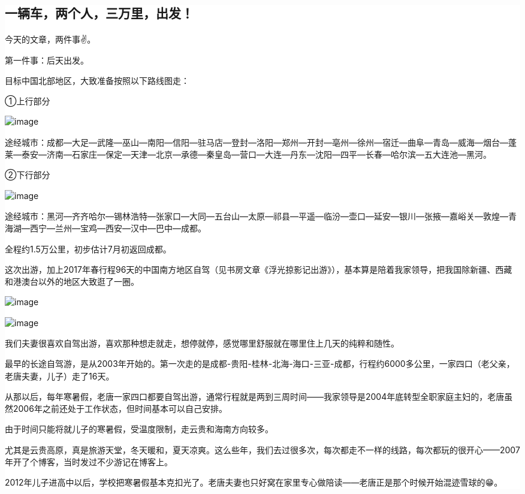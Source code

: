 ## 一辆车，两个人，三万里，出发！
今天的文章，两件事✌️。

 

第一件事：后天出发。



目标中国北部地区，大致准备按照以下路线图走：



①上行部分

![image](https://github.com/fengyumozhu/tsf/assets/6201828/50daad31-e144-4e43-b194-cae24345223e)




途经城市：成都—大足—武隆—巫山—南阳—信阳—驻马店—登封—洛阳—郑州—开封—亳州—徐州—宿迁—曲阜—青岛—威海—烟台—蓬莱—泰安—济南—石家庄—保定—天津—北京—承德—秦皇岛—营口—大连—丹东—沈阳—四平—长春—哈尔滨—五大连池—黑河。

 

②下行部分

![image](https://github.com/fengyumozhu/tsf/assets/6201828/7229158b-9173-4fa1-aee8-3f1a778ad767)


途经城市：黑河—齐齐哈尔—锡林浩特—张家口—大同—五台山—太原—祁县—平遥—临汾—壶口—延安—银川—张掖—嘉峪关—敦煌—青海湖—西宁—兰州—宝鸡—西安—汉中—巴中—成都。

 

全程约1.5万公里，初步估计7月初返回成都。

 

这次出游，加上2017年春行程96天的中国南方地区自驾（见书房文章《浮光掠影记出游》），基本算是陪着我家领导，把我国除新疆、西藏和港澳台以外的地区大致逛了一圈。

![image](https://github.com/fengyumozhu/tsf/assets/6201828/3835416a-5108-4447-bd53-6ac108073962)


![image](https://github.com/fengyumozhu/tsf/assets/6201828/dfe3818c-9277-4a5e-acc7-a90c6a52530b)


 

我们夫妻很喜欢自驾出游，喜欢那种想走就走，想停就停，感觉哪里舒服就在哪里住上几天的纯粹和随性。

 

最早的长途自驾游，是从2003年开始的。第一次走的是成都-贵阳-桂林-北海-海口-三亚-成都，行程约6000多公里，一家四口（老父亲，老唐夫妻，儿子）走了16天。

 

从那以后，每年寒暑假，老唐一家四口都要自驾出游，通常行程就是两到三周时间——我家领导是2004年底转型全职家庭主妇的，老唐虽然2006年之前还处于工作状态，但时间基本可以自己安排。

 

由于时间只能将就儿子的寒暑假，受温度限制，走云贵和海南方向较多。



尤其是云贵高原，真是旅游天堂，冬天暖和，夏天凉爽。这么些年，我们去过很多次，每次都走不一样的线路，每次都玩的很开心——2007年开了个博客，当时发过不少游记在博客上。

 

2012年儿子进高中以后，学校把寒暑假基本克扣光了。老唐夫妻也只好窝在家里专心做陪读——老唐正是那个时候开始混迹雪球的😁。
